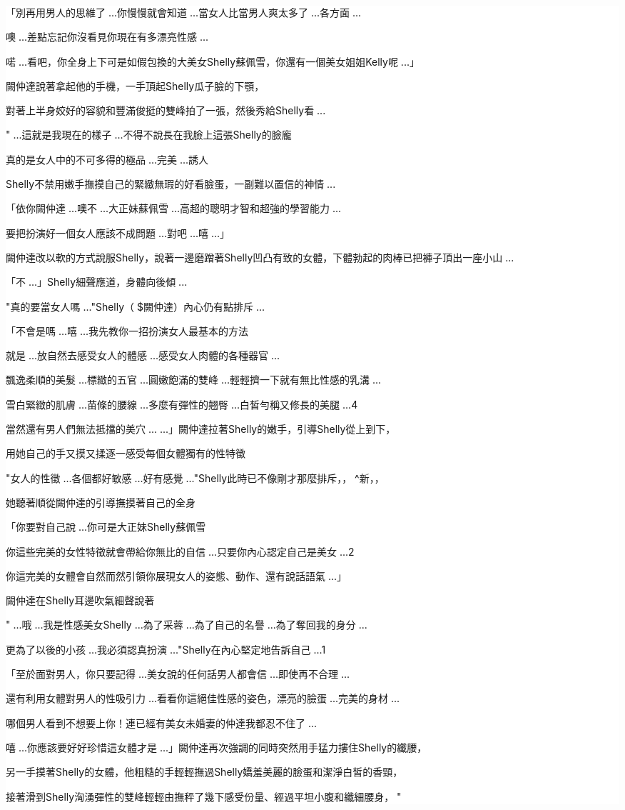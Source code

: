 「別再用男人的思維了 ...你慢慢就會知道 ...當女人比當男人爽太多了 ...各方面 ...

噢 ...差點忘記你沒看見你現在有多漂亮性感 ...

喏 ...看吧，你全身上下可是如假包換的大美女Shelly蘇佩雪，你還有一個美女姐姐Kelly呢 ...」

闕仲達說著拿起他的手機，一手頂起Shelly瓜子臉的下顎，

對著上半身姣好的容貌和豐滿俊挺的雙峰拍了一張，然後秀給Shelly看 ...

" ...這就是我現在的樣子 ...不得不說長在我臉上這張Shelly的臉龐

真的是女人中的不可多得的極品 ...完美 ...誘人

Shelly不禁用嫩手撫摸自己的緊緻無瑕的好看臉蛋，一副難以置信的神情 ...

「依你闕仲達 ...噢不 ...大正妹蘇佩雪 ...高超的聰明才智和超強的學習能力 ...

要把扮演好一個女人應該不成問題 ...對吧 ...嘻 ...」

闕仲達改以軟的方式說服Shelly，說著一邊磨蹭著Shelly凹凸有致的女體，下體勃起的肉棒已把褲子頂出一座小山 ...

「不 ...」Shelly細聲應道，身體向後傾 ...

"真的要當女人嗎 ..."Shelly（ $闕仲達）內心仍有點排斥 ...

「不會是嗎 ...嘻 ...我先教你一招扮演女人最基本的方法

就是 ...放自然去感受女人的體感 ...感受女人肉體的各種器官 ...

飄逸柔順的美髮 ...標緻的五官 ...圓嫩飽滿的雙峰 ...輕輕擠一下就有無比性感的乳溝 ...

雪白緊緻的肌膚 ...苗條的腰線 ...多麼有彈性的翹臀 ...白皙勻稱又修長的美腿 ...4

當然還有男人們無法抵擋的美穴 ... ...」闕仲達拉著Shelly的嫩手，引導Shelly從上到下，

用她自己的手又摸又揉逐一感受每個女體獨有的性特徵

"女人的性徵 ...各個都好敏感 ...好有感覺 ..."Shelly此時已不像剛才那麼排斥，， ^新，，

她聽著順從闕仲達的引導撫摸著自己的全身

「你要對自己說 ...你可是大正妹Shelly蘇佩雪

你這些完美的女性特徵就會帶給你無比的自信 ...只要你內心認定自己是美女 ...2

你這完美的女體會自然而然引領你展現女人的姿態、動作、還有說話語氣 ...」

闕仲達在Shelly耳邊吹氣細聲說著

" ...哦 ...我是性感美女Shelly ...為了采蓉 ...為了自己的名譽 ...為了奪回我的身分 ...

更為了以後的小孩 ...我必須認真扮演 ..."Shelly在內心堅定地告訴自己 ...1

「至於面對男人，你只要記得 ...美女說的任何話男人都會信 ...即使再不合理 ...

還有利用女體對男人的性吸引力 ...看看你這絕佳性感的姿色，漂亮的臉蛋 ...完美的身材 ...

哪個男人看到不想要上你！連已經有美女未婚妻的仲達我都忍不住了 ...

嘻 ...你應該要好好珍惜這女體才是 ...」闕仲達再次強調的同時突然用手猛力摟住Shelly的纖腰，

另一手摸著Shelly的女體，他粗糙的手輕輕撫過Shelly嬌羞美麗的臉蛋和潔淨白皙的香頸，

接著滑到Shelly洶湧彈性的雙峰輕輕由撫秤了幾下感受份量、經過平坦小腹和纖細腰身， "
